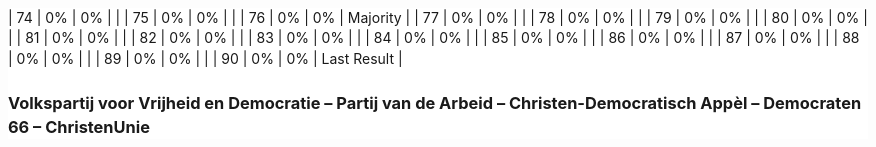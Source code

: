 | 74 | 0% | 0% |  |
| 75 | 0% | 0% |  |
| 76 | 0% | 0% | Majority |
| 77 | 0% | 0% |  |
| 78 | 0% | 0% |  |
| 79 | 0% | 0% |  |
| 80 | 0% | 0% |  |
| 81 | 0% | 0% |  |
| 82 | 0% | 0% |  |
| 83 | 0% | 0% |  |
| 84 | 0% | 0% |  |
| 85 | 0% | 0% |  |
| 86 | 0% | 0% |  |
| 87 | 0% | 0% |  |
| 88 | 0% | 0% |  |
| 89 | 0% | 0% |  |
| 90 | 0% | 0% | Last Result |

### Volkspartij voor Vrijheid en Democratie – Partij van de Arbeid – Christen-Democratisch Appèl – Democraten 66 – ChristenUnie
